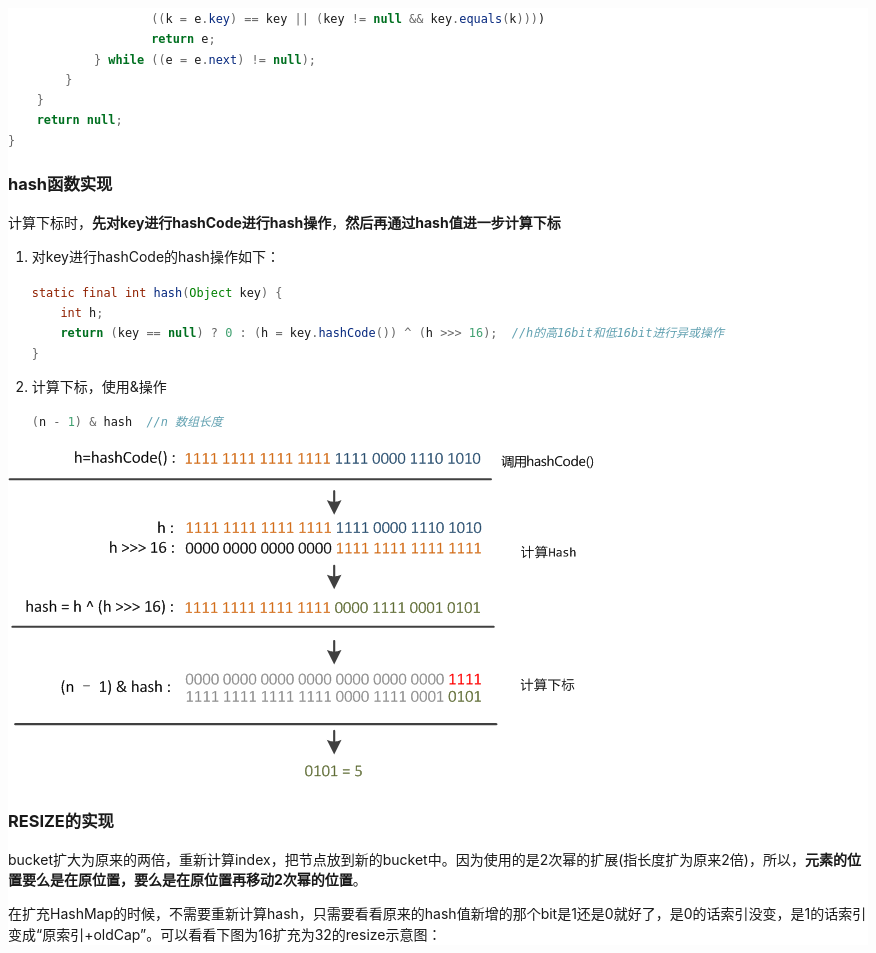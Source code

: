 ```java
                    ((k = e.key) == key || (key != null && key.equals(k))))
                    return e;
            } while ((e = e.next) != null);
        }
    }
    return null;
}
```

### hash函数实现

计算下标时，**先对key进行hashCode进行hash操作**，**然后再通过hash值进一步计算下标**

1. 对key进行hashCode的hash操作如下：

   ```java
   static final int hash(Object key) {
       int h;
       return (key == null) ? 0 : (h = key.hashCode()) ^ (h >>> 16);  //h的高16bit和低16bit进行异或操作
   }
   ```

2. 计算下标，使用&操作

   ```java
   (n - 1) & hash  //n 数组长度
   ```

![hash](images/293b52fc-d932-11e4-854d-cb47be67949a.png)



### RESIZE的实现

bucket扩大为原来的两倍，重新计算index，把节点放到新的bucket中。因为使用的是2次幂的扩展(指长度扩为原来2倍)，所以，**元素的位置要么是在原位置，要么是在原位置再移动2次幂的位置**。

在扩充HashMap的时候，不需要重新计算hash，只需要看看原来的hash值新增的那个bit是1还是0就好了，是0的话索引没变，是1的话索引变成“原索引+oldCap”。可以看看下图为16扩充为32的resize示意图：
